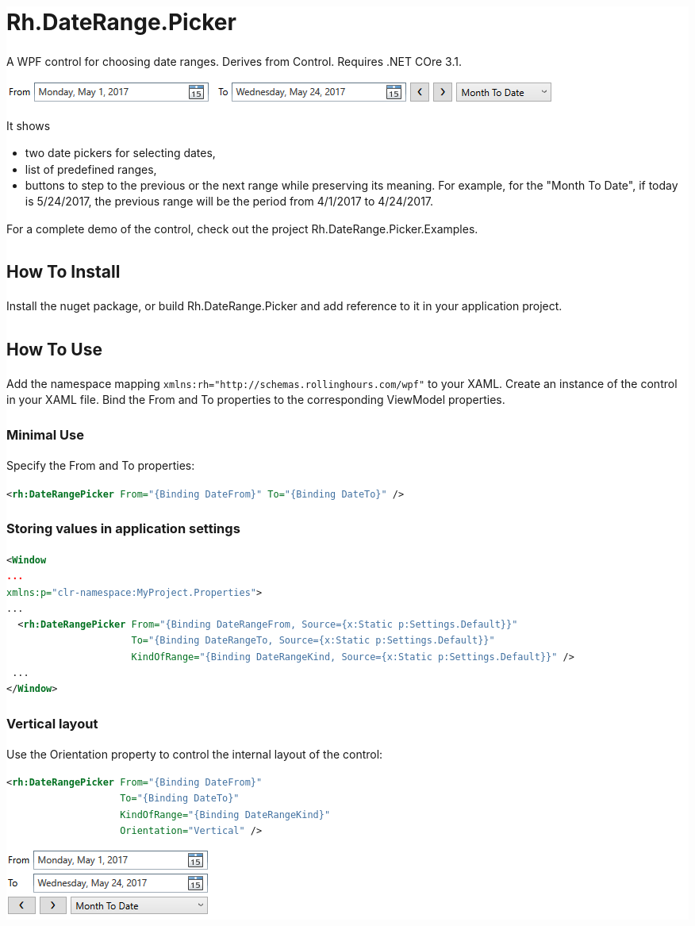 # Rh.DateRange.Picker
A WPF control for choosing date ranges. Derives from Control. Requires .NET COre 3.1.

![Sample Rh.DateRange.Picker screenshot](docs/DateRangePickerHorizontal.png)

It shows 
- two date pickers for selecting dates, 
- list of predefined ranges, 
- buttons to step to the previous or the next range while preserving its meaning. For example, for the "Month To Date", if today is 5/24/2017, the previous range will be the period from 4/1/2017 to 4/24/2017.

For a complete demo of the control, check out the project Rh.DateRange.Picker.Examples.


## How To Install
Install the nuget package, or build Rh.DateRange.Picker and add reference to it
in your application project. 


## How To Use
Add the namespace mapping ```xmlns:rh="http://schemas.rollinghours.com/wpf"```
to your XAML. Create an instance of the control in your XAML file. Bind the From and To properties to the corresponding ViewModel properties.

### Minimal Use
Specify the From and To properties:
```xml
<rh:DateRangePicker From="{Binding DateFrom}" To="{Binding DateTo}" />
```
### Storing values in application settings
```xml
<Window 
...
xmlns:p="clr-namespace:MyProject.Properties">
...
  <rh:DateRangePicker From="{Binding DateRangeFrom, Source={x:Static p:Settings.Default}}"
                      To="{Binding DateRangeTo, Source={x:Static p:Settings.Default}}"
                      KindOfRange="{Binding DateRangeKind, Source={x:Static p:Settings.Default}}" />
 ...
</Window>
```
### Vertical layout
Use the Orientation property to control the internal layout of the control: 
```xml
<rh:DateRangePicker From="{Binding DateFrom}"
                    To="{Binding DateTo}"
                    KindOfRange="{Binding DateRangeKind}"
                    Orientation="Vertical" />
```
![Sample Rh.DateRange.Picker screenshot](docs/DateRangePickerVertical.png)

